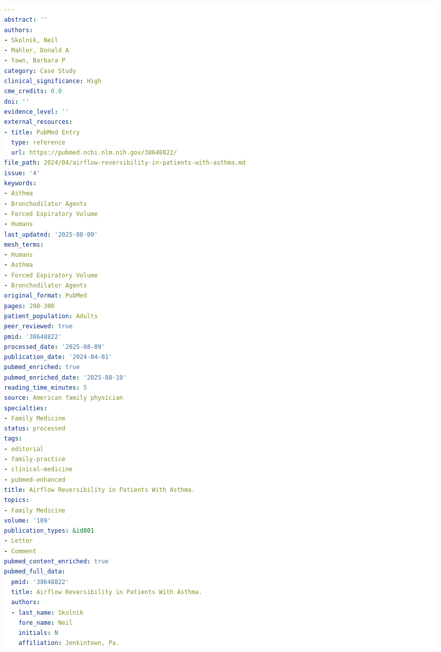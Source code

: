 ```yaml
---
abstract: ''
authors:
- Skolnik, Neil
- Mahler, Donald A
- Yawn, Barbara P
category: Case Study
clinical_significance: High
cme_credits: 0.0
doi: ''
evidence_level: ''
external_resources:
- title: PubMed Entry
  type: reference
  url: https://pubmed.ncbi.nlm.nih.gov/38648822/
file_path: 2024/04/airflow-reversibility-in-patients-with-asthma.md
issue: '4'
keywords:
- Asthma
- Bronchodilator Agents
- Forced Expiratory Volume
- Humans
last_updated: '2025-08-09'
mesh_terms:
- Humans
- Asthma
- Forced Expiratory Volume
- Bronchodilator Agents
original_format: PubMed
pages: 298-300
patient_population: Adults
peer_reviewed: true
pmid: '38648822'
processed_date: '2025-08-09'
publication_date: '2024-04-01'
pubmed_enriched: true
pubmed_enriched_date: '2025-08-10'
reading_time_minutes: 5
source: American family physician
specialties:
- Family Medicine
status: processed
tags:
- editorial
- family-practice
- clinical-medicine
- pubmed-enhanced
title: Airflow Reversibility in Patients With Asthma.
topics:
- Family Medicine
volume: '109'
publication_types: &id001
- Letter
- Comment
pubmed_content_enriched: true
pubmed_full_data:
  pmid: '38648822'
  title: Airflow Reversibility in Patients With Asthma.
  authors:
  - last_name: Skolnik
    fore_name: Neil
    initials: N
    affiliation: Jenkintown, Pa.
```